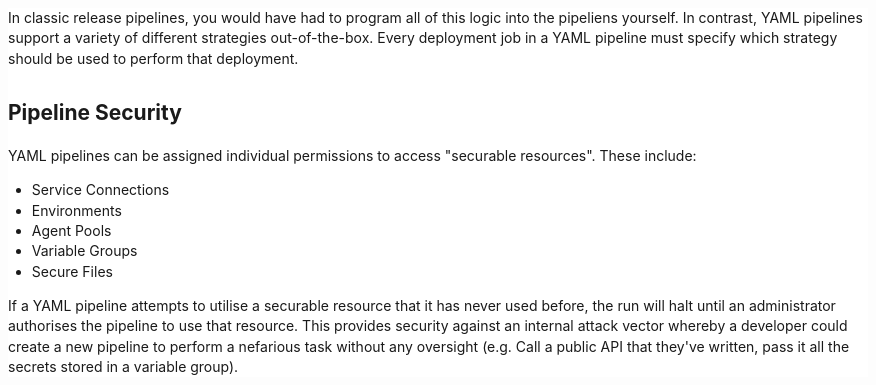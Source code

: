 In classic release pipelines, you would have had to program all of this logic into the pipeliens yourself. In contrast, YAML pipelines support a variety of different strategies out-of-the-box. Every deployment job in a YAML pipeline must specify which strategy should be used to perform that deployment.

## Pipeline Security
YAML pipelines can be assigned individual permissions to access "securable resources". These include:
- Service Connections
- Environments
- Agent Pools
- Variable Groups
- Secure Files

If a YAML pipeline attempts to utilise a securable resource that it has never used before, the run will halt until an administrator authorises the pipeline to use that resource. This provides security against an internal attack vector whereby a developer could create a new pipeline to perform a nefarious task without any oversight (e.g. Call a public API that they've written, pass it all the secrets stored in a variable group).
